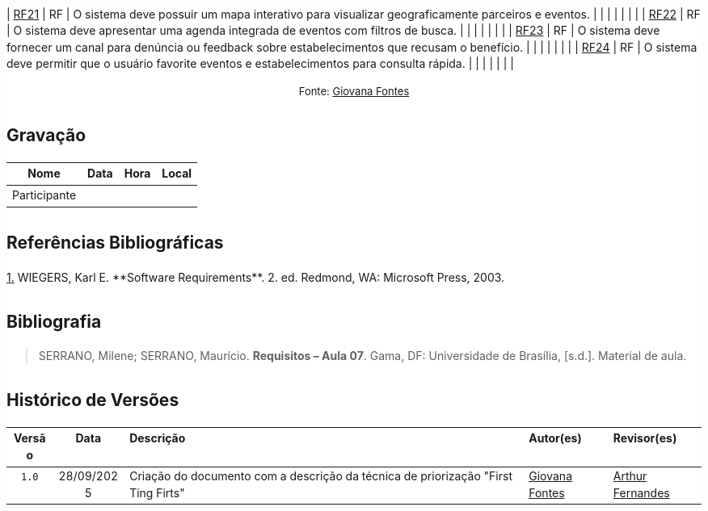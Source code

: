 | [RF21](https://requisitos-de-software.github.io/2025.2-Grupo04/Entregas/Entregas_02/Elicitacao/Requisitos_Elicitados/#rf21) | RF | O sistema deve possuir um mapa interativo para visualizar geograficamente parceiros e eventos. |  |  |  |  |  |  |
| [RF22](https://requisitos-de-software.github.io/2025.2-Grupo04/Entregas/Entregas_02/Elicitacao/Requisitos_Elicitados/#rf22) | RF | O sistema deve apresentar uma agenda integrada de eventos com filtros de busca. |  |  |  |  |  |  |
| [RF23](https://requisitos-de-software.github.io/2025.2-Grupo04/Entregas/Entregas_02/Elicitacao/Requisitos_Elicitados/#rf23) | RF | O sistema deve fornecer um canal para denúncia ou feedback sobre estabelecimentos que recusam o benefício. |  |  |  |  |  |  |
| [RF24](https://requisitos-de-software.github.io/2025.2-Grupo04/Entregas/Entregas_02/Elicitacao/Requisitos_Elicitados/#rf24) | RF | O sistema deve permitir que o usuário favorite eventos e estabelecimentos para consulta rápida. |  |  |  |  |  |  |

<font size="2"><p style="text-align: center">Fonte: [Giovana Fontes ](https://github.com/GiovanaFontesS)</p></font>


## Gravação


| **Nome** | **Data** | **Hora** | **Local**| 
|--------|------|--------|------|
| Participante  | | | |




## Referências Bibliográficas

<p><a id="QT1" href="#anchor_intro_wiegers">1.</a> WIEGERS, Karl E. **Software Requirements**. 2. ed. Redmond, WA: Microsoft Press, 2003.</p>

## Bibliografia

> SERRANO, Milene; SERRANO, Maurício. **Requisitos – Aula 07**. Gama, DF: Universidade de Brasília, [s.d.]. Material de aula.

## Histórico de Versões

| Versão | Data | Descrição | Autor(es) | Revisor(es) |
| :--: | :--: | :-- | :-- | :-- |
| `1.0` | 28/09/2025 | Criação do documento com a descrição da técnica de priorização "First Ting Firts" | [Giovana Fontes](https://github.com/GiovanaFontesS) | [Arthur Fernandes](https://github.com/arthurfernandesj) |
